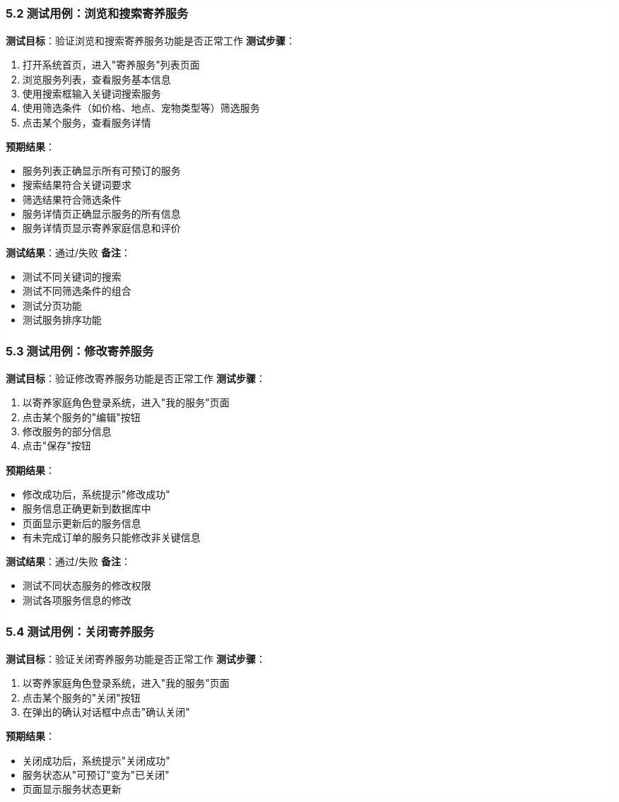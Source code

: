 ### 5.2 测试用例：浏览和搜索寄养服务

**测试目标**：验证浏览和搜索寄养服务功能是否正常工作
**测试步骤**：
1. 打开系统首页，进入"寄养服务"列表页面
2. 浏览服务列表，查看服务基本信息
3. 使用搜索框输入关键词搜索服务
4. 使用筛选条件（如价格、地点、宠物类型等）筛选服务
5. 点击某个服务，查看服务详情

**预期结果**：
- 服务列表正确显示所有可预订的服务
- 搜索结果符合关键词要求
- 筛选结果符合筛选条件
- 服务详情页正确显示服务的所有信息
- 服务详情页显示寄养家庭信息和评价

**测试结果**：通过/失败
**备注**：
- 测试不同关键词的搜索
- 测试不同筛选条件的组合
- 测试分页功能
- 测试服务排序功能

### 5.3 测试用例：修改寄养服务

**测试目标**：验证修改寄养服务功能是否正常工作
**测试步骤**：
1. 以寄养家庭角色登录系统，进入"我的服务"页面
2. 点击某个服务的"编辑"按钮
3. 修改服务的部分信息
4. 点击"保存"按钮

**预期结果**：
- 修改成功后，系统提示"修改成功"
- 服务信息正确更新到数据库中
- 页面显示更新后的服务信息
- 有未完成订单的服务只能修改非关键信息

**测试结果**：通过/失败
**备注**：
- 测试不同状态服务的修改权限
- 测试各项服务信息的修改

### 5.4 测试用例：关闭寄养服务

**测试目标**：验证关闭寄养服务功能是否正常工作
**测试步骤**：
1. 以寄养家庭角色登录系统，进入"我的服务"页面
2. 点击某个服务的"关闭"按钮
3. 在弹出的确认对话框中点击"确认关闭"

**预期结果**：
- 关闭成功后，系统提示"关闭成功"
- 服务状态从"可预订"变为"已关闭"
- 页面显示服务状态更新
